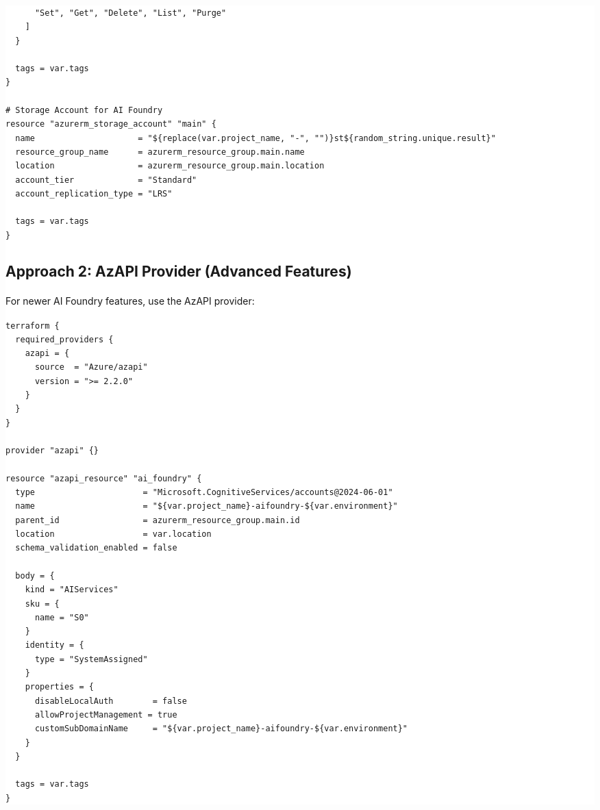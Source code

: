 ```hcl
      "Set", "Get", "Delete", "List", "Purge"
    ]
  }
  
  tags = var.tags
}

# Storage Account for AI Foundry
resource "azurerm_storage_account" "main" {
  name                     = "${replace(var.project_name, "-", "")}st${random_string.unique.result}"
  resource_group_name      = azurerm_resource_group.main.name
  location                 = azurerm_resource_group.main.location
  account_tier             = "Standard"
  account_replication_type = "LRS"
  
  tags = var.tags
}
```

## Approach 2: AzAPI Provider (Advanced Features)

For newer AI Foundry features, use the AzAPI provider:

```hcl
terraform {
  required_providers {
    azapi = {
      source  = "Azure/azapi"
      version = ">= 2.2.0"
    }
  }
}

provider "azapi" {}

resource "azapi_resource" "ai_foundry" {
  type                      = "Microsoft.CognitiveServices/accounts@2024-06-01"
  name                      = "${var.project_name}-aifoundry-${var.environment}"
  parent_id                 = azurerm_resource_group.main.id
  location                  = var.location
  schema_validation_enabled = false
  
  body = {
    kind = "AIServices"
    sku = {
      name = "S0"
    }
    identity = {
      type = "SystemAssigned"
    }
    properties = {
      disableLocalAuth        = false
      allowProjectManagement = true
      customSubDomainName     = "${var.project_name}-aifoundry-${var.environment}"
    }
  }
  
  tags = var.tags
}
```
